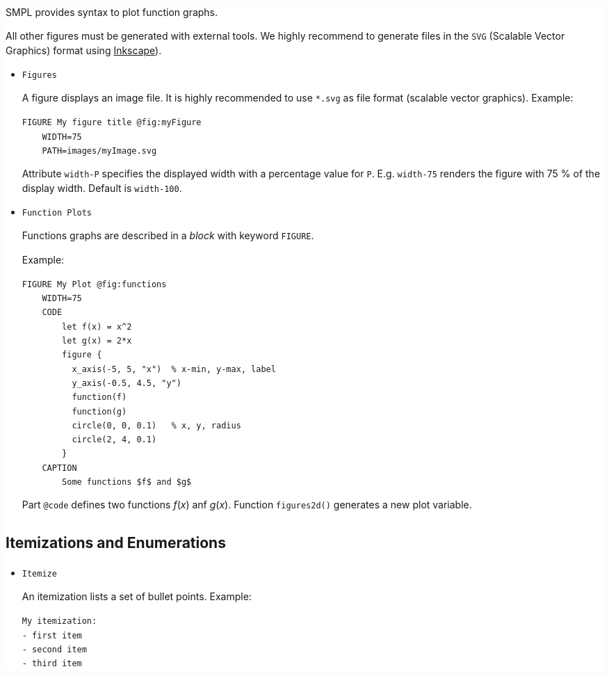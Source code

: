 SMPL provides syntax to plot function graphs.

All other figures must be generated with external tools.
We highly recommend to generate files in the `SVG` (Scalable Vector Graphics) format using [Inkscape](https://inkscape.org)).

- `Figures`

  A figure displays an image file. It is highly recommended to use `*.svg` as file format (scalable vector graphics). Example:

  ```mbl
  FIGURE My figure title @fig:myFigure
      WIDTH=75
      PATH=images/myImage.svg
  ```

  Attribute `width-P` specifies the displayed width with a percentage value for `P`. E.g. `width-75` renders the figure with 75 % of the display width. Default is `width-100`.

- `Function Plots`

  Functions graphs are described in a _block_ with keyword `FIGURE`.

  Example:

  ```mbl
  FIGURE My Plot @fig:functions
      WIDTH=75
      CODE
          let f(x) = x^2
          let g(x) = 2*x
          figure {
            x_axis(-5, 5, "x")  % x-min, y-max, label
            y_axis(-0.5, 4.5, "y")
            function(f)
            function(g)
            circle(0, 0, 0.1)   % x, y, radius
            circle(2, 4, 0.1)
          }
      CAPTION
          Some functions $f$ and $g$
  ```

  Part `@code` defines two functions $f(x)$ anf $g(x)$.
  Function `figures2d()` generates a new plot variable.





## Itemizations and Enumerations

- `Itemize`

  An itemization lists a set of bullet points. Example:

  ```mbl
  My itemization:
  - first item
  - second item
  - third item
  ```
